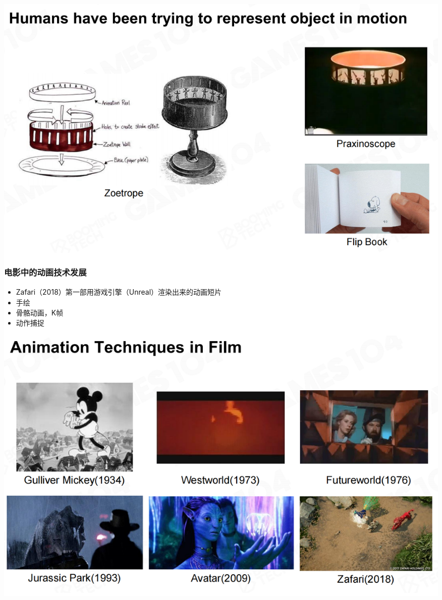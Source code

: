 ![视觉残留](/images/article/Games104/08/Games104_08_02.png)

### 电影中的动画技术发展
* Zafari（2018）第一部用游戏引擎（Unreal）渲染出来的动画短片
* 手绘
* 骨骼动画，K帧
* 动作捕捉

![电影动画技术](/images/article/Games104/08/Games104_08_03.png)
